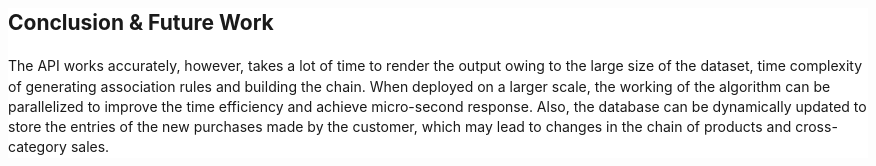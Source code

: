 ## Conclusion & Future Work

The API works accurately, however, takes a lot of time to render the output owing to the large size of the dataset, time complexity of generating association rules 
and building the chain. When deployed on a larger scale, the working of the algorithm can be parallelized to improve the time efficiency and achieve micro-second response. 
Also, the database can be dynamically updated to store the entries of the new purchases made by the customer, which may lead to changes in the chain of products and cross-category 
sales.






